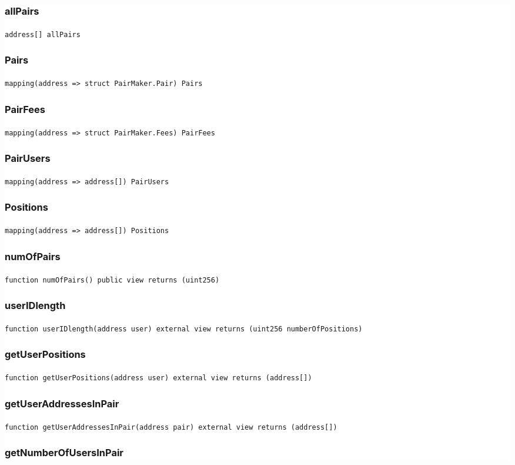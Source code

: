 ### allPairs

```solidity
address[] allPairs
```

### Pairs

```solidity
mapping(address => struct PairMaker.Pair) Pairs
```

### PairFees

```solidity
mapping(address => struct PairMaker.Fees) PairFees
```

### PairUsers

```solidity
mapping(address => address[]) PairUsers
```

### Positions

```solidity
mapping(address => address[]) Positions
```

### numOfPairs

```solidity
function numOfPairs() public view returns (uint256)
```

### userIDlength

```solidity
function userIDlength(address user) external view returns (uint256 numberOfPositions)
```

### getUserPositions

```solidity
function getUserPositions(address user) external view returns (address[])
```

### getUserAddressesInPair

```solidity
function getUserAddressesInPair(address pair) external view returns (address[])
```

### getNumberOfUsersInPair
